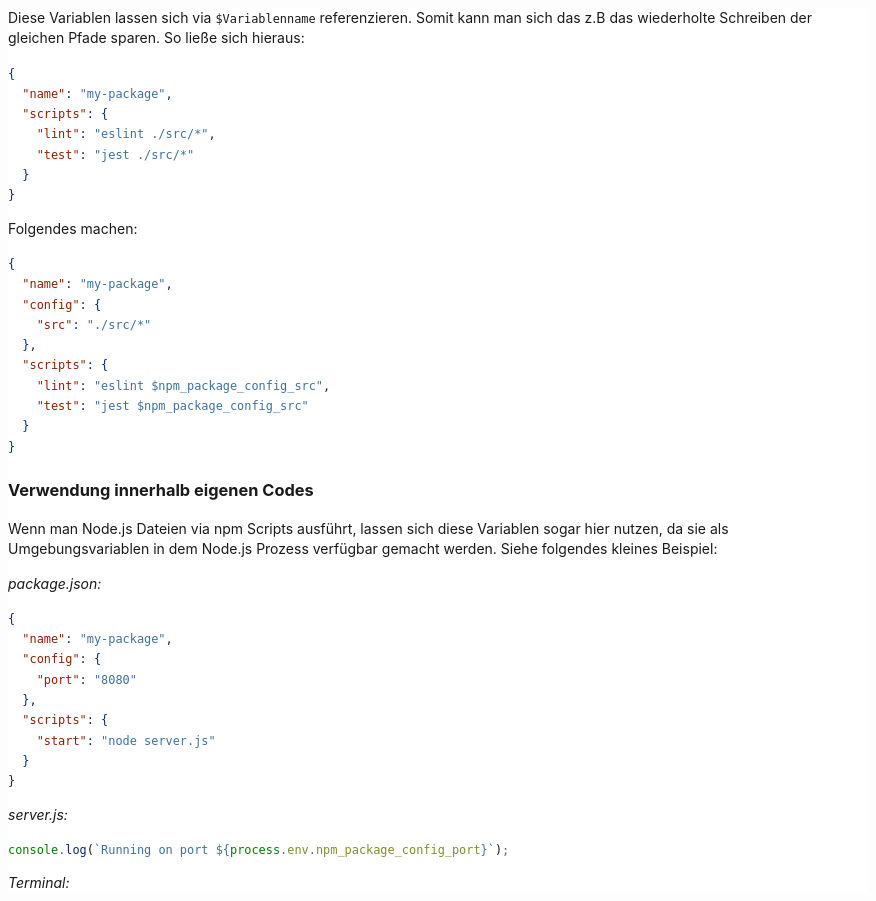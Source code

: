 Diese Variablen lassen sich via `$Variablenname` referenzieren.
 Somit kann man sich das z.B das wiederholte Schreiben der gleichen Pfade sparen. So ließe sich hieraus:

```json
{
  "name": "my-package",
  "scripts": {
    "lint": "eslint ./src/*",
    "test": "jest ./src/*"
  }
}
```

Folgendes machen:

```json
{
  "name": "my-package",
  "config": {
    "src": "./src/*"
  },
  "scripts": {
    "lint": "eslint $npm_package_config_src",
    "test": "jest $npm_package_config_src"
  }
}
```

### Verwendung innerhalb eigenen Codes

Wenn man Node.js Dateien via npm Scripts ausführt, lassen sich diese  Variablen sogar hier nutzen, da sie als Umgebungsvariablen in dem  Node.js Prozess verfügbar gemacht werden. Siehe folgendes kleines  Beispiel:

*package.json:*

```json
{
  "name": "my-package",
  "config": {
    "port": "8080"
  },
  "scripts": {
    "start": "node server.js"
  }
}
```

*server.js:*

```javascript
console.log(`Running on port ${process.env.npm_package_config_port}`);
```

*Terminal:*
